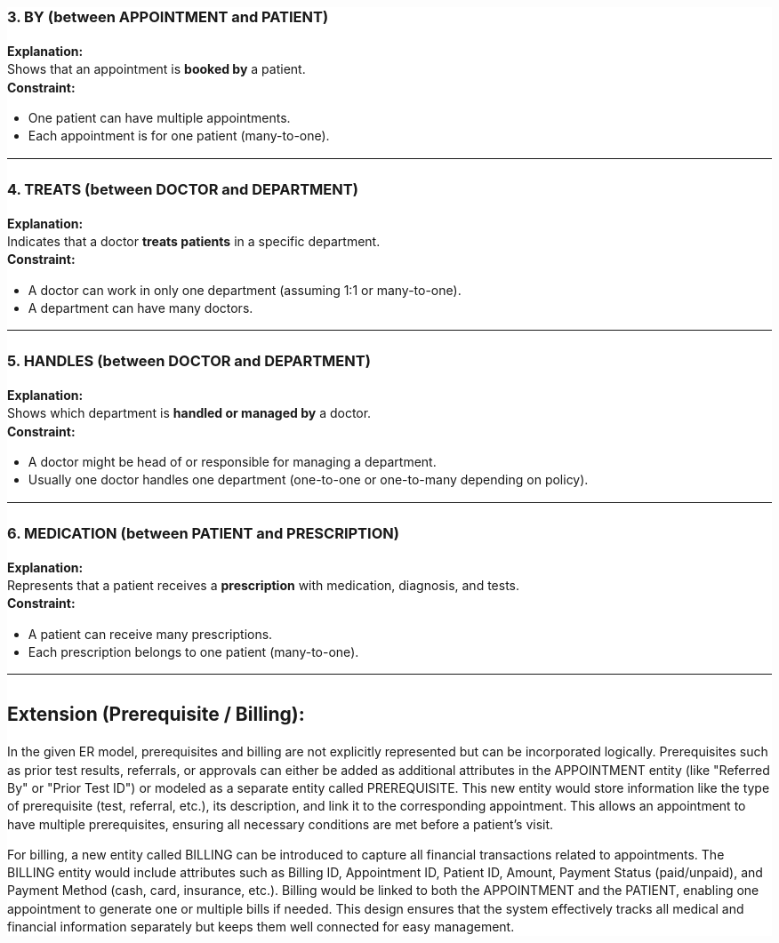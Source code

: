 
### **3. BY** (between APPOINTMENT and PATIENT)  
**Explanation:**  
Shows that an appointment is **booked by** a patient.  
**Constraint:**  
- One patient can have multiple appointments.  
- Each appointment is for one patient (many-to-one).

---

### **4. TREATS** (between DOCTOR and DEPARTMENT)  
**Explanation:**  
Indicates that a doctor **treats patients** in a specific department.  
**Constraint:**  
- A doctor can work in only one department (assuming 1:1 or many-to-one).  
- A department can have many doctors.

---

### **5. HANDLES** (between DOCTOR and DEPARTMENT)  
**Explanation:**  
Shows which department is **handled or managed by** a doctor.  
**Constraint:**  
- A doctor might be head of or responsible for managing a department.  
- Usually one doctor handles one department (one-to-one or one-to-many depending on policy).

---

### **6. MEDICATION** (between PATIENT and PRESCRIPTION)  
**Explanation:**  
Represents that a patient receives a **prescription** with medication, diagnosis, and tests.  
**Constraint:**  
- A patient can receive many prescriptions.  
- Each prescription belongs to one patient (many-to-one).

---


## Extension (Prerequisite / Billing):
In the given ER model, prerequisites and billing are not explicitly represented but can be incorporated logically. Prerequisites such as prior test results, referrals, or approvals can either be added as additional attributes in the APPOINTMENT entity (like "Referred By" or "Prior Test ID") or modeled as a separate entity called PREREQUISITE. This new entity would store information like the type of prerequisite (test, referral, etc.), its description, and link it to the corresponding appointment. This allows an appointment to have multiple prerequisites, ensuring all necessary conditions are met before a patient’s visit.

For billing, a new entity called BILLING can be introduced to capture all financial transactions related to appointments. The BILLING entity would include attributes such as Billing ID, Appointment ID, Patient ID, Amount, Payment Status (paid/unpaid), and Payment Method (cash, card, insurance, etc.). Billing would be linked to both the APPOINTMENT and the PATIENT, enabling one appointment to generate one or multiple bills if needed. This design ensures that the system effectively tracks all medical and financial information separately but keeps them well connected for easy management.
